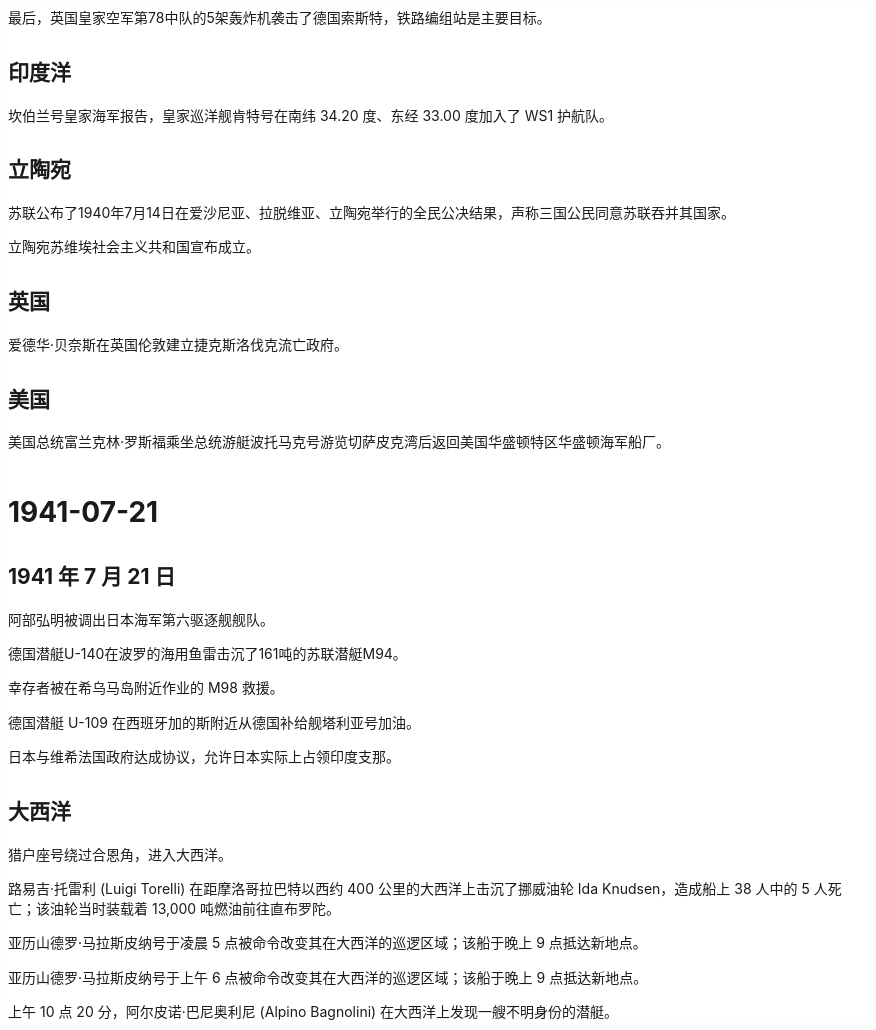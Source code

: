 最后，英国皇家空军第78中队的5架轰炸机袭击了德国索斯特，铁路编组站是主要目标。

## 印度洋

坎伯兰号皇家海军报告，皇家巡洋舰肯特号在南纬 34.20 度、东经 33.00
度加入了 WS1 护航队。

## 立陶宛

苏联公布了1940年7月14日在爱沙尼亚、拉脱维亚、立陶宛举行的全民公决结果，声称三国公民同意苏联吞并其国家。

立陶宛苏维埃社会主义共和国宣布成立。

## 英国

爱德华·贝奈斯在英国伦敦建立捷克斯洛伐克流亡政府。

## 美国

美国总统富兰克林·罗斯福乘坐总统游艇波托马克号游览切萨皮克湾后返回美国华盛顿特区华盛顿海军船厂。



# 1941-07-21

## 1941 年 7 月 21 日

阿部弘明被调出日本海军第六驱逐舰舰队。

德国潜艇U-140在波罗的海用鱼雷击沉了161吨的苏联潜艇M94。

幸存者被在希乌马岛附近作业的 M98 救援。

德国潜艇 U-109 在西班牙加的斯附近从德国补给舰塔利亚号加油。

日本与维希法国政府达成协议，允许日本实际上占领印度支那。

## 大西洋

猎户座号绕过合恩角，进入大西洋。

路易吉·托雷利 (Luigi Torelli) 在距摩洛哥拉巴特以西约 400
公里的大西洋上击沉了挪威油轮 Ida Knudsen，造成船上 38 人中的 5
人死亡；该油轮当时装载着 13,000 吨燃油前往直布罗陀。

亚历山德罗·马拉斯皮纳号于凌晨 5
点被命令改变其在大西洋的巡逻区域；该船于晚上 9 点抵达新地点。

亚历山德罗·马拉斯皮纳号于上午 6
点被命令改变其在大西洋的巡逻区域；该船于晚上 9 点抵达新地点。

上午 10 点 20 分，阿尔皮诺·巴尼奥利尼 (Alpino Bagnolini)
在大西洋上发现一艘不明身份的潜艇。

